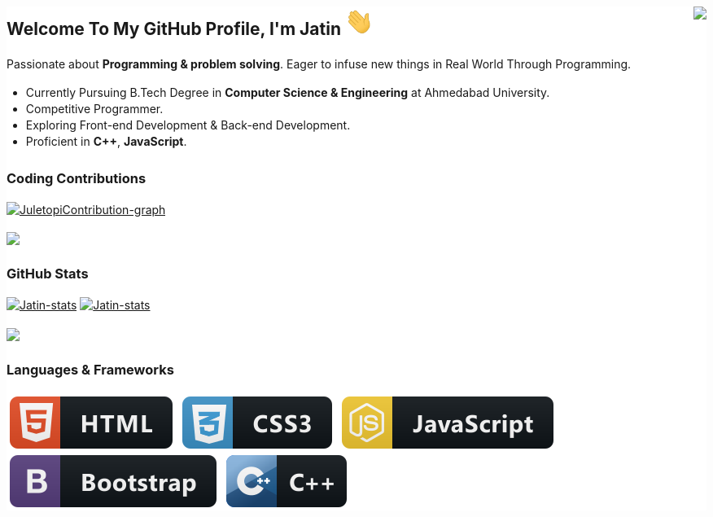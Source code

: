 ## Welcome To My GitHub Profile, I'm Jatin <img width=35px height=35px src="https://raw.githubusercontent.com/Jatin-parmar/Jatin-Parmar/main/gifs/giphy_Hi.webp"> <img align="right" src="https://komarev.com/ghpvc/?username=Jatin-parmar&color=D53777"/>
Passionate about **Programming & problem solving**. Eager to infuse new things in Real World Through Programming.
- Currently Pursuing B.Tech Degree in **Computer Science & Engineering** at Ahmedabad University.
- Competitive Programmer.
- Exploring Front-end Development & Back-end Development.
- Proficient in **C++**, **JavaScript**.
 


### Coding Contributions

<a href="https://github.com/Jatin-parmar/"><img src="https://github-readme-activity-graph.vercel.app/graph?username=Jatin-parmar&bg_color=000000&hide_border=true&custom_title=Contributions%20Graph&area=true&area_color=e73737&color=efd362&title_color=EB3E85&line=93DCD8&point=EB3E85&theme=xcode%22%20width=%22800%22%20alt=%22Jatin-parmarContributionGraph" width="98%" alt="JuletopiContribution-graph"></a>


<img align="center" src="https://capsule-render.vercel.app/api?type=rect&color=D53777&height=3&section=header&%20render">

### GitHub Stats
 
<a href="https://github.com/Jatin-parmar/"><img src="https://github-readme-stats.vercel.app/api?username=Jatin-parmar&show_icons=true&theme=radical&&bg_color=000000&hide_border=true" width="49%" alt="Jatin-stats"></a>
<a href="https://github.com/Jatin-parmar/"><img src="https://github-readme-streak-stats.herokuapp.com/?user=Jatin-parmar&background=000000&theme=radical&sideNums=A8FDF6&fire=A8FDF6&hide_border=true" width="49%" alt="Jatin-stats"></a>

<img align="center" src="https://capsule-render.vercel.app/api?type=rect&color=D53777&height=3&section=header&%20render">









### Languages & Frameworks
<p align="left">


<img
src="https://raw.githubusercontent.com/Jatin-parmar/Jatin-Parmar/a0d82d9758b7d677e0512c05f4558fb134329a16/svgs/html.svg" alt="html" style="vertical-align:top; margin:4px">
<img
src="https://raw.githubusercontent.com/Jatin-parmar/Jatin-Parmar/a0d82d9758b7d677e0512c05f4558fb134329a16/svgs/css3.svg" alt="html" style="vertical-align:top; margin:4px">
<img
src="https://raw.githubusercontent.com/Jatin-parmar/Jatin-Parmar/a0d82d9758b7d677e0512c05f4558fb134329a16/svgs/js.svg" alt="html" style="vertical-align:top; margin:4px">
<img
src="https://raw.githubusercontent.com/Jatin-parmar/Jatin-Parmar/a0d82d9758b7d677e0512c05f4558fb134329a16/svgs/bootstrap.svg" alt="html" style="vertical-align:top; margin:4px">
<img
src="https://raw.githubusercontent.com/Jatin-parmar/Jatin-Parmar/a0d82d9758b7d677e0512c05f4558fb134329a16/svgs/cpp.svg" alt="html" style="vertical-align:top; margin:4px">